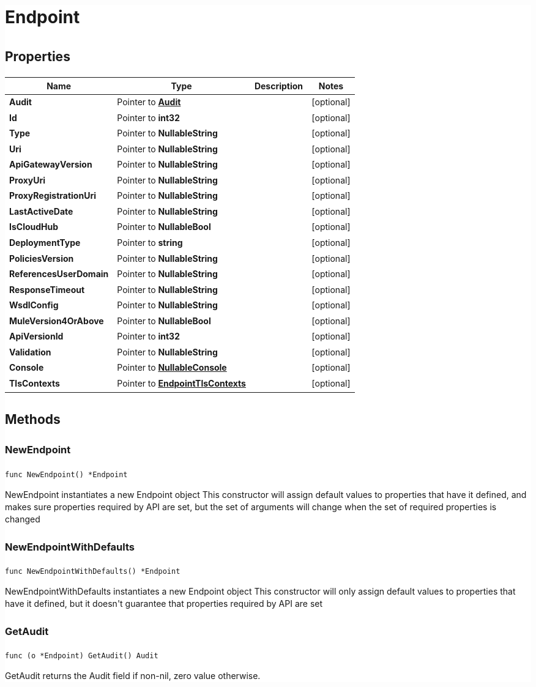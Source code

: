 # Endpoint

## Properties

Name | Type | Description | Notes
------------ | ------------- | ------------- | -------------
**Audit** | Pointer to [**Audit**](Audit.md) |  | [optional] 
**Id** | Pointer to **int32** |  | [optional] 
**Type** | Pointer to **NullableString** |  | [optional] 
**Uri** | Pointer to **NullableString** |  | [optional] 
**ApiGatewayVersion** | Pointer to **NullableString** |  | [optional] 
**ProxyUri** | Pointer to **NullableString** |  | [optional] 
**ProxyRegistrationUri** | Pointer to **NullableString** |  | [optional] 
**LastActiveDate** | Pointer to **NullableString** |  | [optional] 
**IsCloudHub** | Pointer to **NullableBool** |  | [optional] 
**DeploymentType** | Pointer to **string** |  | [optional] 
**PoliciesVersion** | Pointer to **NullableString** |  | [optional] 
**ReferencesUserDomain** | Pointer to **NullableString** |  | [optional] 
**ResponseTimeout** | Pointer to **NullableString** |  | [optional] 
**WsdlConfig** | Pointer to **NullableString** |  | [optional] 
**MuleVersion4OrAbove** | Pointer to **NullableBool** |  | [optional] 
**ApiVersionId** | Pointer to **int32** |  | [optional] 
**Validation** | Pointer to **NullableString** |  | [optional] 
**Console** | Pointer to [**NullableConsole**](Console.md) |  | [optional] 
**TlsContexts** | Pointer to [**EndpointTlsContexts**](EndpointTlsContexts.md) |  | [optional] 

## Methods

### NewEndpoint

`func NewEndpoint() *Endpoint`

NewEndpoint instantiates a new Endpoint object
This constructor will assign default values to properties that have it defined,
and makes sure properties required by API are set, but the set of arguments
will change when the set of required properties is changed

### NewEndpointWithDefaults

`func NewEndpointWithDefaults() *Endpoint`

NewEndpointWithDefaults instantiates a new Endpoint object
This constructor will only assign default values to properties that have it defined,
but it doesn't guarantee that properties required by API are set

### GetAudit

`func (o *Endpoint) GetAudit() Audit`

GetAudit returns the Audit field if non-nil, zero value otherwise.
